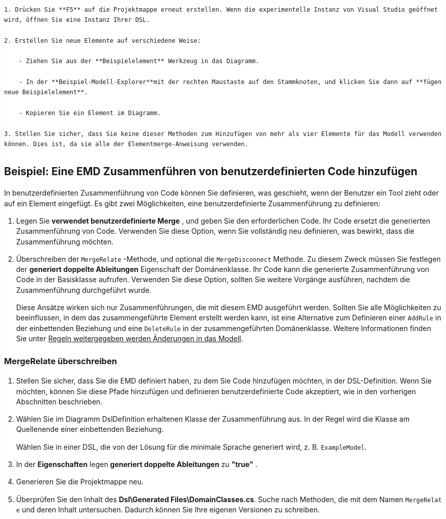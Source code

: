     1. Drücken Sie **F5** auf die Projektmappe erneut erstellen. Wenn die experimentelle Instanz von Visual Studio geöffnet wird, öffnen Sie eine Instanz Ihrer DSL.

    2. Erstellen Sie neue Elemente auf verschiedene Weise:

        - Ziehen Sie aus der **Beispielelement** Werkzeug in das Diagramm.

        - In der **Beispiel-Modell-Explorer**mit der rechten Maustaste auf den Stammknoten, und klicken Sie dann auf **fügen neue Beispielelement**.

        - Kopieren Sie ein Element im Diagramm.

    3. Stellen Sie sicher, dass Sie keine dieser Methoden zum Hinzufügen von mehr als vier Elemente für das Modell verwenden können. Dies ist, da sie alle der Elementmerge-Anweisung verwenden.

## <a name="example-adding-custom-merge-code-to-an-emd"></a>Beispiel: Eine EMD Zusammenführen von benutzerdefinierten Code hinzufügen

In benutzerdefinierten Zusammenführung von Code können Sie definieren, was geschieht, wenn der Benutzer ein Tool zieht oder auf ein Element eingefügt. Es gibt zwei Möglichkeiten, eine benutzerdefinierte Zusammenführung zu definieren:

1. Legen Sie **verwendet benutzerdefinierte Merge** , und geben Sie den erforderlichen Code. Ihr Code ersetzt die generierten Zusammenführung von Code. Verwenden Sie diese Option, wenn Sie vollständig neu definieren, was bewirkt, dass die Zusammenführung möchten.

2. Überschreiben der `MergeRelate` -Methode, und optional die `MergeDisconnect` Methode. Zu diesem Zweck müssen Sie festlegen der **generiert doppelte Ableitungen** Eigenschaft der Domänenklasse. Ihr Code kann die generierte Zusammenführung von Code in der Basisklasse aufrufen. Verwenden Sie diese Option, sollten Sie weitere Vorgänge ausführen, nachdem die Zusammenführung durchgeführt wurde.

   Diese Ansätze wirken sich nur Zusammenführungen, die mit diesem EMD ausgeführt werden. Sollten Sie alle Möglichkeiten zu beeinflussen, in dem das zusammengeführte Element erstellt werden kann, ist eine Alternative zum Definieren einer `AddRule` in der einbettenden Beziehung und eine `DeleteRule` in der zusammengeführten Domänenklasse. Weitere Informationen finden Sie unter [Regeln weitergegeben werden Änderungen in das Modell](../modeling/rules-propagate-changes-within-the-model.md).

### <a name="to-override-mergerelate"></a>MergeRelate überschreiben

1. Stellen Sie sicher, dass Sie die EMD definiert haben, zu dem Sie Code hinzufügen möchten, in der DSL-Definition. Wenn Sie möchten, können Sie diese Pfade hinzufügen und definieren benutzerdefinierte Code akzeptiert, wie in den vorherigen Abschnitten beschrieben.

2. Wählen Sie im Diagramm DslDefinition erhaltenen Klasse der Zusammenführung aus. In der Regel wird die Klasse am Quellenende einer einbettenden Beziehung.

     Wählen Sie in einer DSL, die von der Lösung für die minimale Sprache generiert wird, z. B. `ExampleModel`.

3. In der **Eigenschaften** legen **generiert doppelte Ableitungen** zu **"true"** .

4. Generieren Sie die Projektmappe neu.

5. Überprüfen Sie den Inhalt des **Dsl\Generated Files\DomainClasses.cs**. Suche nach Methoden, die mit dem Namen `MergeRelate` und deren Inhalt untersuchen. Dadurch können Sie Ihre eigenen Versionen zu schreiben.
